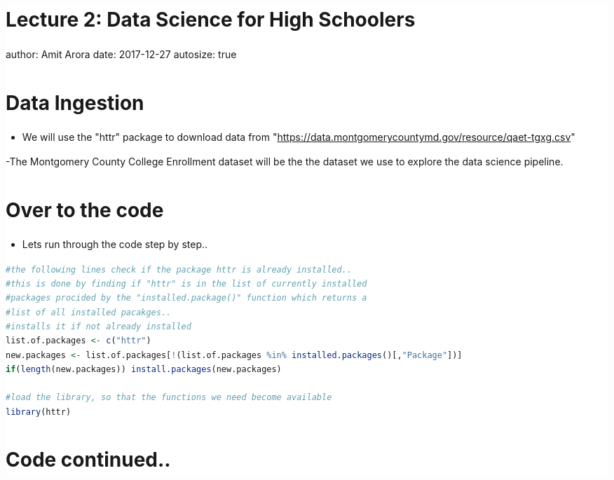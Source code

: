 <style>
/* Your other css */
    body {
      background-image: url(https://raw.githubusercontent.com/aarora79/DS_For_HighSchoolers/master/images/background7.png);
      background-position: center center;
      background-attachment: fixed;
      background-repeat: no-repeat;
      background-size: 100% 100%;
      text-color: blue;
    }
.section .reveal .state-background {
    background-image: url(http://goo.gl/yJFbG4);
    background-position: center center;
    background-attachment: fixed;
    background-repeat: no-repeat;
    background-size: 100% 100%;
}
</style>

Lecture 2: Data Science for High Schoolers 
========================================================
author: Amit Arora
date: 2017-12-27
autosize: true

Data Ingestion
========================================================

 - We will use the "httr" package to download data from "https://data.montgomerycountymd.gov/resource/qaet-tgxg.csv"
 
 -The Montgomery County College Enrollment dataset will be the the dataset we use to explore the data science pipeline.
 
Over to the code
========================================================
 - Lets run through the code step by step..
 
 
 ```r
 #the following lines check if the package httr is already installed..
 #this is done by finding if "httr" is in the list of currently installed
 #packages procided by the "installed.package()" function which returns a 
 #list of all installed pacakges..
 #installs it if not already installed
 list.of.packages <- c("httr")
 new.packages <- list.of.packages[!(list.of.packages %in% installed.packages()[,"Package"])]
 if(length(new.packages)) install.packages(new.packages)
 
 #load the library, so that the functions we need become available
 library(httr)
 ```
Code continued..
========================================================
